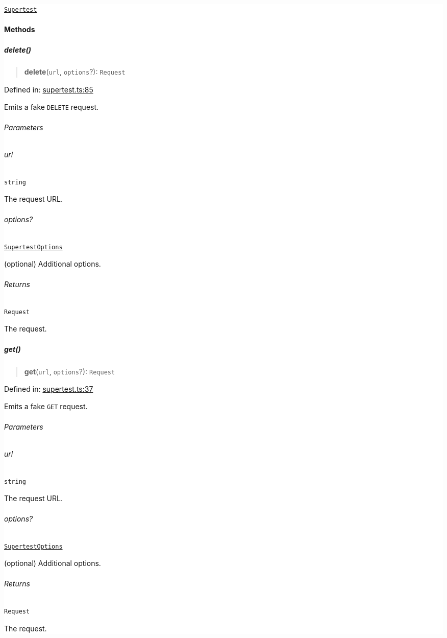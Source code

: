 [`Supertest`](supertest.md#supertest)

#### Methods

##### delete()

> **delete**(`url`, `options`?): `Request`

Defined in: [supertest.ts:85](https://github.com/spuxx1701/jslibs/blob/1a7e07eeae1e7166b7fbfc153430c6402621f270/packages/nest-testing/src/supertest/supertest.ts#L85)

Emits a fake `DELETE` request.

###### Parameters

###### url

`string`

The request URL.

###### options?

[`SupertestOptions`](supertest.md#supertestoptions)

(optional) Additional options.

###### Returns

`Request`

The request.

##### get()

> **get**(`url`, `options`?): `Request`

Defined in: [supertest.ts:37](https://github.com/spuxx1701/jslibs/blob/1a7e07eeae1e7166b7fbfc153430c6402621f270/packages/nest-testing/src/supertest/supertest.ts#L37)

Emits a fake `GET` request.

###### Parameters

###### url

`string`

The request URL.

###### options?

[`SupertestOptions`](supertest.md#supertestoptions)

(optional) Additional options.

###### Returns

`Request`

The request.
